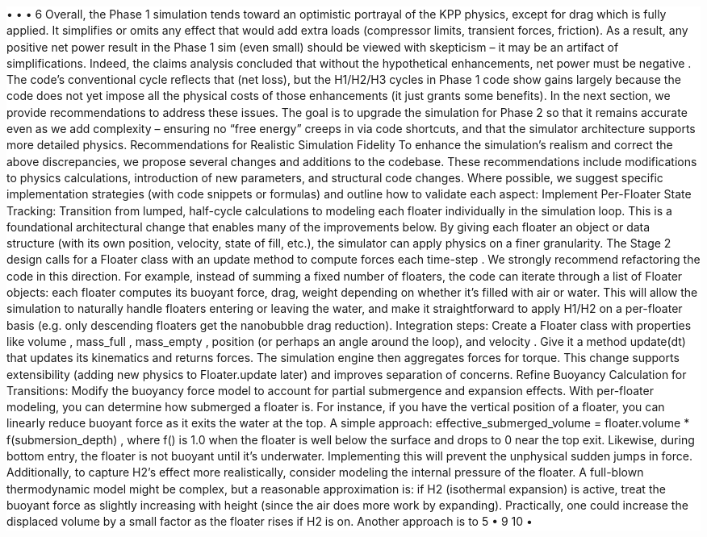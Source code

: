 •
•
•
6
Overall, the Phase 1 simulation tends toward an optimistic portrayal of the KPP physics, except for drag
which is fully applied. It simplifies or omits any effect that would add extra loads (compressor limits,
transient forces, friction). As a result, any positive net power result in the Phase 1 sim (even small) should be
viewed with skepticism – it may be an artifact of simplifications. Indeed, the claims analysis concluded that
without the hypothetical enhancements, net power must be negative . The code’s conventional cycle
reflects that (net loss), but the H1/H2/H3 cycles in Phase 1 code show gains largely because the code does
not yet impose all the physical costs of those enhancements (it just grants some benefits).
In the next section, we provide recommendations to address these issues. The goal is to upgrade the
simulation for Phase 2 so that it remains accurate even as we add complexity – ensuring no “free energy”
creeps in via code shortcuts, and that the simulator architecture supports more detailed physics.
Recommendations for Realistic Simulation Fidelity
To enhance the simulation’s realism and correct the above discrepancies, we propose several changes and
additions to the codebase. These recommendations include modifications to physics calculations,
introduction of new parameters, and structural code changes. Where possible, we suggest specific
implementation strategies (with code snippets or formulas) and outline how to validate each aspect:
Implement Per-Floater State Tracking: Transition from lumped, half-cycle calculations to modeling
each floater individually in the simulation loop. This is a foundational architectural change that
enables many of the improvements below. By giving each floater an object or data structure (with its
own position, velocity, state of fill, etc.), the simulator can apply physics on a finer granularity. The
Stage 2 design calls for a Floater class with an update method to compute forces each time-step
. We strongly recommend refactoring the code in this direction. For example, instead of
summing a fixed number of floaters, the code can iterate through a list of Floater objects: each
floater computes its buoyant force, drag, weight depending on whether it’s filled with air or water.
This will allow the simulation to naturally handle floaters entering or leaving the water, and make it
straightforward to apply H1/H2 on a per-floater basis (e.g. only descending floaters get the
nanobubble drag reduction). Integration steps: Create a Floater class with properties like
volume , mass_full , mass_empty , position (or perhaps an angle around the loop), and
velocity . Give it a method update(dt) that updates its kinematics and returns forces. The
simulation engine then aggregates forces for torque. This change supports extensibility (adding new
physics to Floater.update later) and improves separation of concerns.
Refine Buoyancy Calculation for Transitions: Modify the buoyancy force model to account for
partial submergence and expansion effects. With per-floater modeling, you can determine how
submerged a floater is. For instance, if you have the vertical position of a floater, you can linearly
reduce buoyant force as it exits the water at the top. A simple approach:
effective_submerged_volume = floater.volume * f(submersion_depth) , where f() is
1.0 when the floater is well below the surface and drops to 0 near the top exit. Likewise, during
bottom entry, the floater is not buoyant until it’s underwater. Implementing this will prevent the
unphysical sudden jumps in force. Additionally, to capture H2’s effect more realistically, consider
modeling the internal pressure of the floater. A full-blown thermodynamic model might be complex,
but a reasonable approximation is: if H2 (isothermal expansion) is active, treat the buoyant force as
slightly increasing with height (since the air does more work by expanding). Practically, one could
increase the displaced volume by a small factor as the floater rises if H2 is on. Another approach is to
5
•
9 10
•